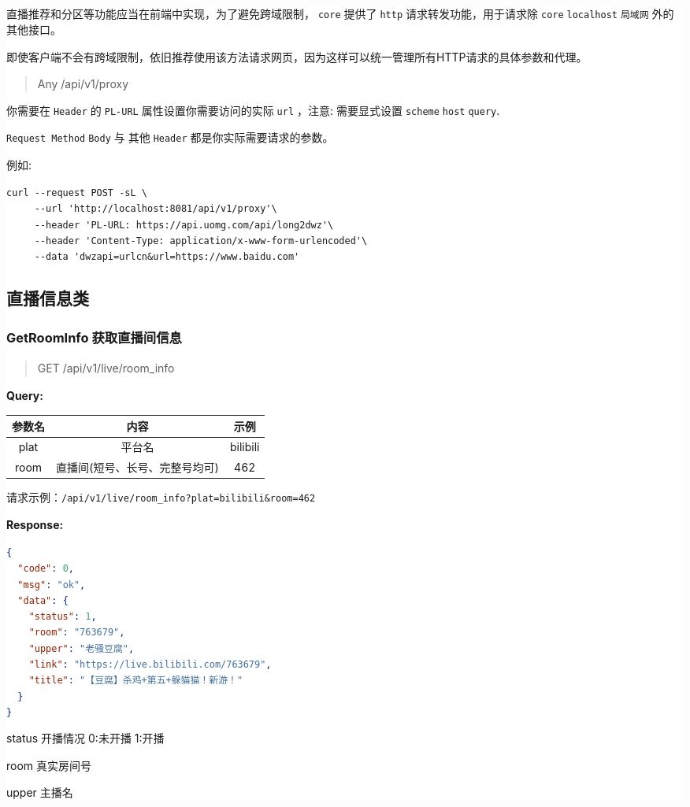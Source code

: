 直播推荐和分区等功能应当在前端中实现，为了避免跨域限制， `core` 提供了 `http` 请求转发功能，用于请求除 `core` `localhost` `局域网` 外的其他接口。

即使客户端不会有跨域限制，依旧推荐使用该方法请求网页，因为这样可以统一管理所有HTTP请求的具体参数和代理。

> Any /api/v1/proxy

你需要在 `Header` 的 `PL-URL` 属性设置你需要访问的实际 `url` ，注意: 需要显式设置 `scheme` `host` `query`.

`Request Method` `Body` 与 其他 `Header` 都是你实际需要请求的参数。

例如:

```shell
curl --request POST -sL \
     --url 'http://localhost:8081/api/v1/proxy'\
     --header 'PL-URL: https://api.uomg.com/api/long2dwz'\
     --header 'Content-Type: application/x-www-form-urlencoded'\
     --data 'dwzapi=urlcn&url=https://www.baidu.com'
```

## 直播信息类

### GetRoomInfo 获取直播间信息

> GET /api/v1/live/room_info

**Query:**

| 参数名 |              内容              |   示例   |
| :----: | :----------------------------: | :------: |
|  plat  |             平台名             | bilibili |
|  room  | 直播间(短号、长号、完整号均可) |   462    |

请求示例：`/api/v1/live/room_info?plat=bilibili&room=462`

**Response:**

```json
{
  "code": 0,
  "msg": "ok",
  "data": {
    "status": 1,
    "room": "763679",
    "upper": "老骚豆腐",
    "link": "https://live.bilibili.com/763679",
    "title": "【豆腐】杀鸡+第五+躲猫猫！新游！"
  }
}
```

status 开播情况 0:未开播 1:开播

room 真实房间号

upper 主播名
